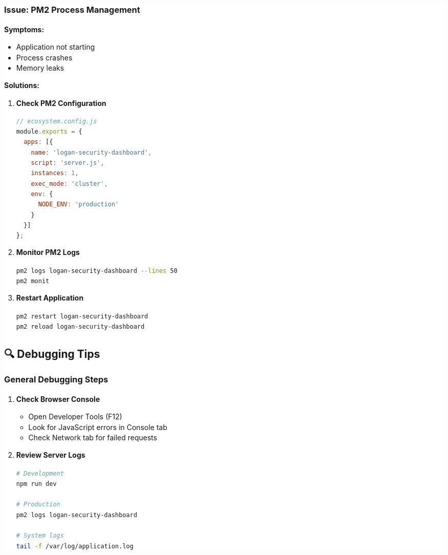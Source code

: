 ### Issue: PM2 Process Management

**Symptoms:**
- Application not starting
- Process crashes
- Memory leaks

**Solutions:**

1. **Check PM2 Configuration**
   ```javascript
   // ecosystem.config.js
   module.exports = {
     apps: [{
       name: 'logan-security-dashboard',
       script: 'server.js',
       instances: 1,
       exec_mode: 'cluster',
       env: {
         NODE_ENV: 'production'
       }
     }]
   };
   ```

2. **Monitor PM2 Logs**
   ```bash
   pm2 logs logan-security-dashboard --lines 50
   pm2 monit
   ```

3. **Restart Application**
   ```bash
   pm2 restart logan-security-dashboard
   pm2 reload logan-security-dashboard
   ```

## 🔍 Debugging Tips

### General Debugging Steps

1. **Check Browser Console**
   - Open Developer Tools (F12)
   - Look for JavaScript errors in Console tab
   - Check Network tab for failed requests

2. **Review Server Logs**
   ```bash
   # Development
   npm run dev
   
   # Production
   pm2 logs logan-security-dashboard
   
   # System logs
   tail -f /var/log/application.log
   ```
